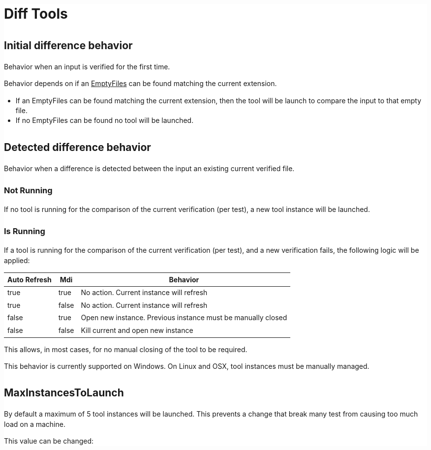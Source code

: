 

# Diff Tools


## Initial difference behavior

Behavior when an input is verified for the first time.

Behavior depends on if an [EmptyFiles](https://github.com/SimonCropp/EmptyFiles) can be found matching the current extension.

 * If an EmptyFiles can be found matching the current extension, then the tool will be launch to compare the input to that empty file.
 * If no EmptyFiles can be found no tool will be launched.


## Detected difference behavior

Behavior when a difference is detected between the input an existing current verified file.


### Not Running

If no tool is running for the comparison of the current verification (per test), a new tool instance will be launched.


### Is Running

If a tool is running for the comparison of the current verification (per test), and a new verification fails, the following logic will be applied:

| Auto Refresh | Mdi   | Behavior |
|--------------|-------|----------|
| true         | true  | No action. Current instance will refresh |
| true         | false | No action. Current instance will refresh |
| false        | true  | Open new instance. Previous instance must be manually closed |
| false        | false | Kill current and open new instance |

This allows, in most cases, for no manual closing of the tool to be required. 

This behavior is currently supported on Windows. On Linux and OSX, tool instances must be manually managed. 


## MaxInstancesToLaunch

By default a maximum of 5 tool instances will be launched. This prevents a change that break many test from causing too much load on a machine.

This value can be changed:

